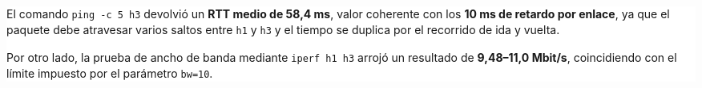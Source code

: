 El comando `ping -c 5 h3` devolvió un **RTT medio de 58,4 ms**, valor coherente con los **10 ms de retardo por enlace**, ya que el paquete debe atravesar varios saltos entre `h1` y `h3` y el tiempo se duplica por el recorrido de ida y vuelta.

Por otro lado, la prueba de ancho de banda mediante `iperf h1 h3` arrojó un resultado de **9,48–11,0 Mbit/s**, coincidiendo con el límite impuesto por el parámetro `bw=10`.